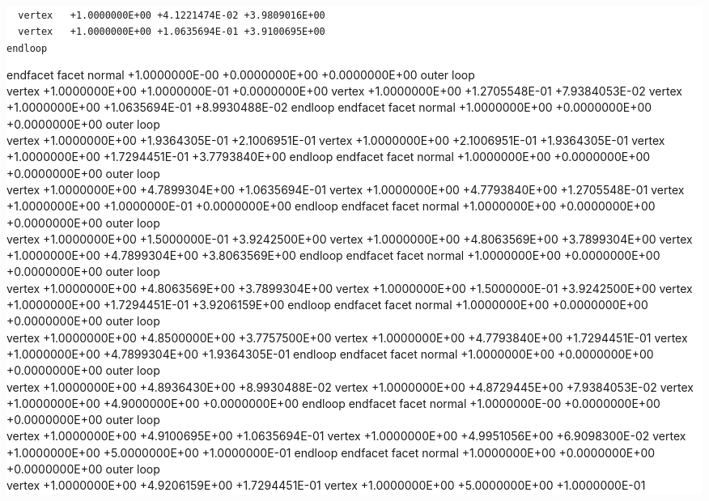      vertex   +1.0000000E+00 +4.1221474E-02 +3.9809016E+00
      vertex   +1.0000000E+00 +1.0635694E-01 +3.9100695E+00
    endloop
  endfacet
  facet normal +1.0000000E-00 +0.0000000E+00 +0.0000000E+00
    outer loop      
      vertex   +1.0000000E+00 +1.0000000E-01 +0.0000000E+00
      vertex   +1.0000000E+00 +1.2705548E-01 +7.9384053E-02
      vertex   +1.0000000E+00 +1.0635694E-01 +8.9930488E-02
    endloop
  endfacet
  facet normal +1.0000000E+00 +0.0000000E+00 +0.0000000E+00
    outer loop      
      vertex   +1.0000000E+00 +1.9364305E-01 +2.1006951E-01
      vertex   +1.0000000E+00 +2.1006951E-01 +1.9364305E-01
      vertex   +1.0000000E+00 +1.7294451E-01 +3.7793840E+00
    endloop
  endfacet
  facet normal +1.0000000E+00 +0.0000000E+00 +0.0000000E+00
    outer loop      
      vertex   +1.0000000E+00 +4.7899304E+00 +1.0635694E-01
      vertex   +1.0000000E+00 +4.7793840E+00 +1.2705548E-01
      vertex   +1.0000000E+00 +1.0000000E-01 +0.0000000E+00
    endloop
  endfacet
  facet normal +1.0000000E+00 +0.0000000E+00 +0.0000000E+00
    outer loop      
      vertex   +1.0000000E+00 +1.5000000E-01 +3.9242500E+00
      vertex   +1.0000000E+00 +4.8063569E+00 +3.7899304E+00
      vertex   +1.0000000E+00 +4.7899304E+00 +3.8063569E+00
    endloop
  endfacet
  facet normal +1.0000000E+00 +0.0000000E+00 +0.0000000E+00
    outer loop      
      vertex   +1.0000000E+00 +4.8063569E+00 +3.7899304E+00
      vertex   +1.0000000E+00 +1.5000000E-01 +3.9242500E+00
      vertex   +1.0000000E+00 +1.7294451E-01 +3.9206159E+00
    endloop
  endfacet
  facet normal +1.0000000E+00 +0.0000000E+00 +0.0000000E+00
    outer loop      
      vertex   +1.0000000E+00 +4.8500000E+00 +3.7757500E+00
      vertex   +1.0000000E+00 +4.7793840E+00 +1.7294451E-01
      vertex   +1.0000000E+00 +4.7899304E+00 +1.9364305E-01
    endloop
  endfacet
  facet normal +1.0000000E+00 +0.0000000E+00 +0.0000000E+00
    outer loop      
      vertex   +1.0000000E+00 +4.8936430E+00 +8.9930488E-02
      vertex   +1.0000000E+00 +4.8729445E+00 +7.9384053E-02
      vertex   +1.0000000E+00 +4.9000000E+00 +0.0000000E+00
    endloop
  endfacet
  facet normal +1.0000000E-00 +0.0000000E+00 +0.0000000E+00
    outer loop      
      vertex   +1.0000000E+00 +4.9100695E+00 +1.0635694E-01
      vertex   +1.0000000E+00 +4.9951056E+00 +6.9098300E-02
      vertex   +1.0000000E+00 +5.0000000E+00 +1.0000000E-01
    endloop
  endfacet
  facet normal +1.0000000E+00 +0.0000000E+00 +0.0000000E+00
    outer loop      
      vertex   +1.0000000E+00 +4.9206159E+00 +1.7294451E-01
      vertex   +1.0000000E+00 +5.0000000E+00 +1.0000000E-01